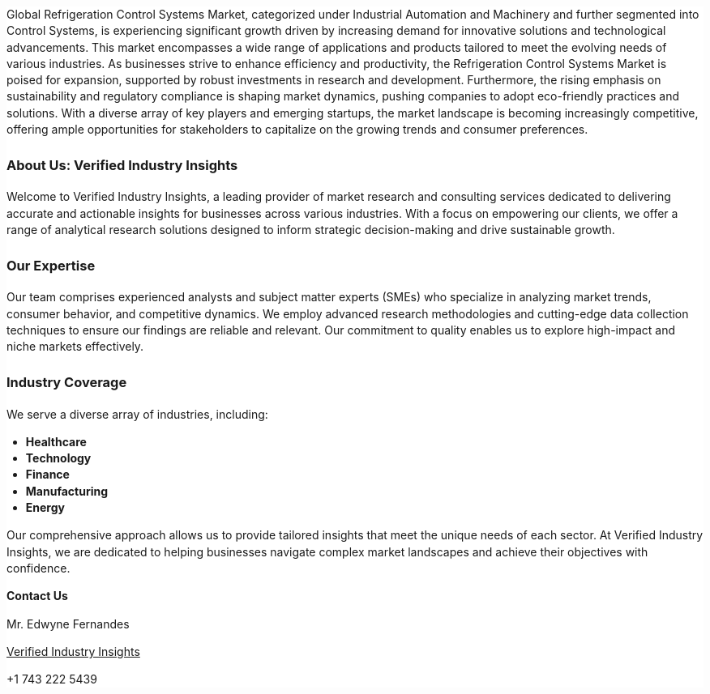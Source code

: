 Global Refrigeration Control Systems Market, categorized under Industrial Automation and Machinery and further segmented into Control Systems, is experiencing significant growth driven by increasing demand for innovative solutions and technological advancements. This market encompasses a wide range of applications and products tailored to meet the evolving needs of various industries. As businesses strive to enhance efficiency and productivity, the Refrigeration Control Systems Market is poised for expansion, supported by robust investments in research and development. Furthermore, the rising emphasis on sustainability and regulatory compliance is shaping market dynamics, pushing companies to adopt eco-friendly practices and solutions. With a diverse array of key players and emerging startups, the market landscape is becoming increasingly competitive, offering ample opportunities for stakeholders to capitalize on the growing trends and consumer preferences.</p><h3>About Us: Verified Industry Insights</h3><p>Welcome to Verified Industry Insights, a leading provider of market research and consulting services dedicated to delivering accurate and actionable insights for businesses across various industries. With a focus on empowering our clients, we offer a range of analytical research solutions designed to inform strategic decision-making and drive sustainable growth.</p><h3>Our Expertise</h3><p>Our team comprises experienced analysts and subject matter experts (SMEs) who specialize in analyzing market trends, consumer behavior, and competitive dynamics. We employ advanced research methodologies and cutting-edge data collection techniques to ensure our findings are reliable and relevant. Our commitment to quality enables us to explore high-impact and niche markets effectively.</p><h3>Industry Coverage</h3><p>We serve a diverse array of industries, including:</p><ul><li><strong>Healthcare</strong></li><li><strong>Technology</strong></li><li><strong>Finance</strong></li><li><strong>Manufacturing</strong></li><li><strong>Energy</strong></li></ul><p>Our comprehensive approach allows us to provide tailored insights that meet the unique needs of each sector. At Verified Industry Insights, we are dedicated to helping businesses navigate complex market landscapes and achieve their objectives with confidence.</p><p><strong>Contact Us</strong></p><p>Mr. Edwyne Fernandes</p><p><a href="https://www.verifiedindustryinsights.com/">Verified Industry Insights</a></p><p>+1 743 222 5439</p>
